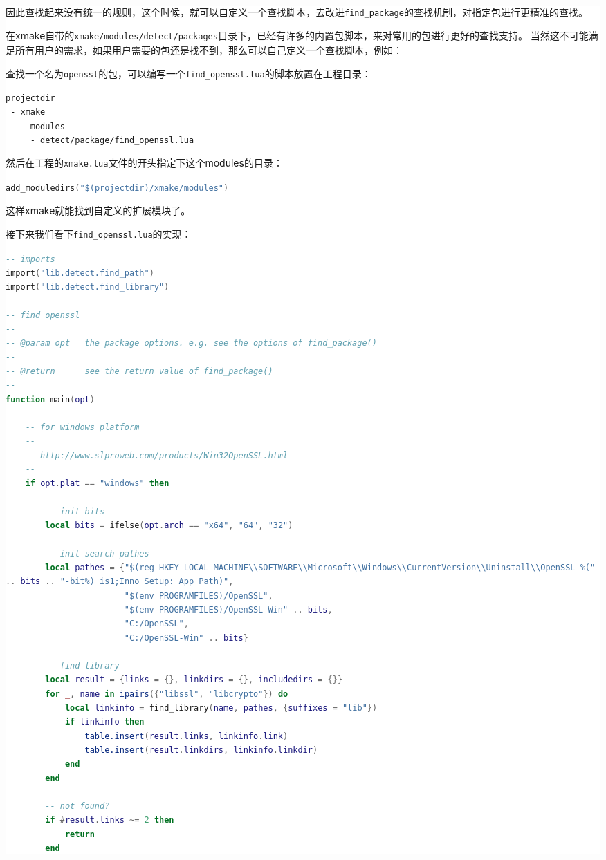 因此查找起来没有统一的规则，这个时候，就可以自定义一个查找脚本，去改进`find_package`的查找机制，对指定包进行更精准的查找。

在xmake自带的`xmake/modules/detect/packages`目录下，已经有许多的内置包脚本，来对常用的包进行更好的查找支持。
当然这不可能满足所有用户的需求，如果用户需要的包还是找不到，那么可以自己定义一个查找脚本，例如：

查找一个名为`openssl`的包，可以编写一个`find_openssl.lua`的脚本放置在工程目录：

```
projectdir
 - xmake
   - modules
     - detect/package/find_openssl.lua
```

然后在工程的`xmake.lua`文件的开头指定下这个modules的目录：

```lua
add_moduledirs("$(projectdir)/xmake/modules")
```

这样xmake就能找到自定义的扩展模块了。

接下来我们看下`find_openssl.lua`的实现：

```lua
-- imports
import("lib.detect.find_path")
import("lib.detect.find_library")

-- find openssl 
--
-- @param opt   the package options. e.g. see the options of find_package()
--
-- @return      see the return value of find_package()
--
function main(opt)

    -- for windows platform
    --
    -- http://www.slproweb.com/products/Win32OpenSSL.html
    --
    if opt.plat == "windows" then

        -- init bits
        local bits = ifelse(opt.arch == "x64", "64", "32")

        -- init search pathes
        local pathes = {"$(reg HKEY_LOCAL_MACHINE\\SOFTWARE\\Microsoft\\Windows\\CurrentVersion\\Uninstall\\OpenSSL %(" .. bits .. "-bit%)_is1;Inno Setup: App Path)",
                        "$(env PROGRAMFILES)/OpenSSL",
                        "$(env PROGRAMFILES)/OpenSSL-Win" .. bits,
                        "C:/OpenSSL",
                        "C:/OpenSSL-Win" .. bits}

        -- find library
        local result = {links = {}, linkdirs = {}, includedirs = {}}
        for _, name in ipairs({"libssl", "libcrypto"}) do
            local linkinfo = find_library(name, pathes, {suffixes = "lib"})
            if linkinfo then
                table.insert(result.links, linkinfo.link)
                table.insert(result.linkdirs, linkinfo.linkdir)
            end
        end

        -- not found?
        if #result.links ~= 2 then
            return 
        end
```